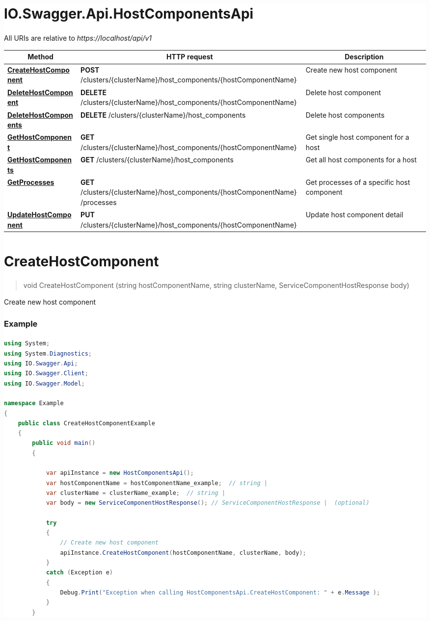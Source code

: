 # IO.Swagger.Api.HostComponentsApi

All URIs are relative to *https://localhost/api/v1*

Method | HTTP request | Description
------------- | ------------- | -------------
[**CreateHostComponent**](HostComponentsApi.md#createhostcomponent) | **POST** /clusters/{clusterName}/host_components/{hostComponentName} | Create new host component
[**DeleteHostComponent**](HostComponentsApi.md#deletehostcomponent) | **DELETE** /clusters/{clusterName}/host_components/{hostComponentName} | Delete host component
[**DeleteHostComponents**](HostComponentsApi.md#deletehostcomponents) | **DELETE** /clusters/{clusterName}/host_components | Delete host components
[**GetHostComponent**](HostComponentsApi.md#gethostcomponent) | **GET** /clusters/{clusterName}/host_components/{hostComponentName} | Get single host component for a host
[**GetHostComponents**](HostComponentsApi.md#gethostcomponents) | **GET** /clusters/{clusterName}/host_components | Get all host components for a host
[**GetProcesses**](HostComponentsApi.md#getprocesses) | **GET** /clusters/{clusterName}/host_components/{hostComponentName}/processes | Get processes of a specific host component
[**UpdateHostComponent**](HostComponentsApi.md#updatehostcomponent) | **PUT** /clusters/{clusterName}/host_components/{hostComponentName} | Update host component detail


<a name="createhostcomponent"></a>
# **CreateHostComponent**
> void CreateHostComponent (string hostComponentName, string clusterName, ServiceComponentHostResponse body)

Create new host component



### Example
```csharp
using System;
using System.Diagnostics;
using IO.Swagger.Api;
using IO.Swagger.Client;
using IO.Swagger.Model;

namespace Example
{
    public class CreateHostComponentExample
    {
        public void main()
        {
            
            var apiInstance = new HostComponentsApi();
            var hostComponentName = hostComponentName_example;  // string | 
            var clusterName = clusterName_example;  // string | 
            var body = new ServiceComponentHostResponse(); // ServiceComponentHostResponse |  (optional) 

            try
            {
                // Create new host component
                apiInstance.CreateHostComponent(hostComponentName, clusterName, body);
            }
            catch (Exception e)
            {
                Debug.Print("Exception when calling HostComponentsApi.CreateHostComponent: " + e.Message );
            }
        }
```
